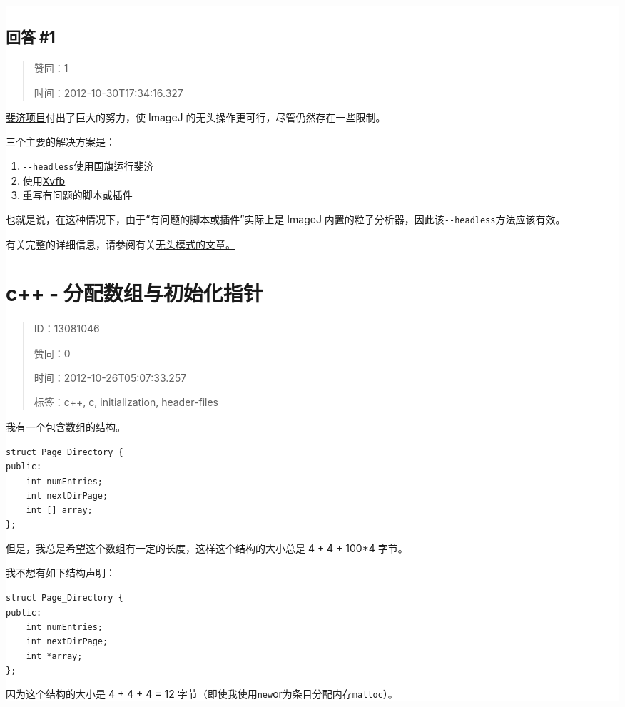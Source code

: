 * * *

## 回答 #1

> 赞同：1
> 
> 时间：2012-10-30T17:34:16.327

[斐济项目](http://fiji.sc/)付出了巨大的努力，使 ImageJ 的无头操作更可行，尽管仍然存在一些限制。

三个主要的解决方案是：

1.  `--headless`使用国旗运行斐济
2.  使用[Xvfb](http://en.wikipedia.org/wiki/Xvfb)
3.  重写有问题的脚本或插件

也就是说，在这种情况下，由于“有问题的脚本或插件”实际上是 ImageJ 内置的粒子分析器，因此该`--headless`方法应该有效。

有关完整的详细信息，请参阅有关[无头模式的文章。](http://fiji.sc/Headless)

# c++ - 分配数组与初始化指针

> ID：13081046
> 
> 赞同：0
> 
> 时间：2012-10-26T05:07:33.257
> 
> 标签：c++, c, initialization, header-files

我有一个包含数组的结构。

```
struct Page_Directory {
public:
    int numEntries;
    int nextDirPage;
    int [] array;
}; 
```

但是，我总是希望这个数组有一定的长度，这样这个结构的大小总是 4 + 4 + 100*4 字节。

我不想有如下结构声明：

```
struct Page_Directory {
public:
    int numEntries;
    int nextDirPage;
    int *array;
}; 
```

因为这个结构的大小是 4 + 4 + 4 = 12 字节（即使我使用`new`or为条目分配内存`malloc`）。
